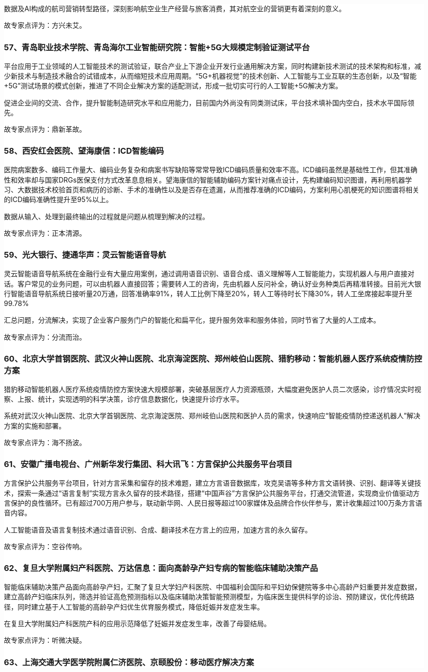 数据及AI构成的航司营销转型路径，深刻影响航空业生产经营与旅客消费，其对航空业的营销更有着深刻的意义。

故专家点评为：方兴未艾。 

### 57、青岛职业技术学院、青岛海尔工业智能研究院：智能+5G大规模定制验证测试平台

平台应用于工业领域的人工智能技术的测试验证，联合产业上下游企业开发行业通用解决方案，同时构建新技术测试的技术架构和标准，减少新技术与制造技术融合的试错成本，从而缩短技术应用周期。“5G+机器视觉”的技术创新、人工智能与工业互联的生态创新，以及“智能+5G”测试场景的模式创新，推进了不同企业解决方案的适配测试，形成一批切实可行的人工智能+5G解决方案。

促进企业间的交流、合作，提升智能制造研究水平和应用能力，目前国内外尚没有同类测试床，平台技术填补国内空白，技术水平国际领先。

故专家点评为：鼎新革故。

### 58、西安红会医院、望海康信：ICD智能编码

医院病案数多、编码工作量大、编码业务复杂和病案书写缺陷等常常导致ICD编码质量和效率不高。ICD编码虽然是基础性工作，但其准确性和效率却与国家DRGs医保支付方式改革息息相关。望海康信的智能辅助编码方案针对痛点设计，先构建编码知识图谱，再利用机器学习、大数据技术校验首页和病历的诊断、手术的准确性以及是否存在遗漏，从而推荐准确的ICD编码，方案利用心肌梗死的知识图谱将相关的ICD编码准确性提升至95%以上。

数据从输入、处理到最终输出的过程就是问题从梳理到解决的过程。

故专家点评为：正本清源。

### 59、光大银行、捷通华声：灵云智能语音导航

灵云智能语音导航系统在金融行业有大量应用案例，通过调用语音识别、语音合成、语义理解等人工智能能力，实现机器人与用户直接对话。客户常见的业务问题，可以由机器人直接回答；需要转人工的咨询，先由机器人反问补全，确认好业务种类后再精准转接。目前光大银行智能语音导航系统日接听量20万通，回答准确率91%，转人工比例下降至20%，转人工等待时长下降30%，转人工坐席接起率提升至99.78%

汇总问题，分流解决，实现了企业客户服务门户的智能化和扁平化，提升服务效率和服务体验，同时节省了大量的人工成本。

故专家点评为：分流而治。

### 60、北京大学首钢医院、武汉火神山医院、北京海淀医院、郑州岐伯山医院、猎豹移动：智能机器人医疗系统疫情防控方案

猎豹移动智能机器人医疗系统疫情防控方案快速大规模部署，突破基层医疗人力资源瓶颈，大幅度避免医护人员二次感染，诊疗情况实时视察、上报、统计，实现透明的科学决策，诊疗信息数据化，快速提升诊疗水平。

系统对武汉火神山医院、北京大学首钢医院、北京海淀医院、郑州岐伯山医院和医护人员的需求，快速响应“智能疫情防控递送机器人”解决方案的实施和部署。

故专家点评为：海不扬波。

### 61、安徽广播电视台、广州新华发行集团、科大讯飞：方言保护公共服务平台项目

方言保护公共服务平台项目，针对方言采集和留存的技术难题，建立方言语音数据库，攻克吴语等多种方言文语转换、识别、翻译等关键技术，探索一条通过“语言复制”实现方言永久留存的技术路径，搭建“中国声谷”方言保护公共服务平台，打通交流管道，实现商业价值驱动方言保护的良性循环。已有超过700万用户参与，联动新华网、人民日报等超过100家媒体及品牌合作伙伴参与，累计收集超过100万条方言语音内容。

人工智能语音及语言复制技术通过语音识别、合成、翻译技术在方言上的应用，加速方言的永久留存。

故专家点评为：空谷传响。

### 62、复旦大学附属妇产科医院、万达信息：面向高龄孕产妇专病的智能临床辅助决策产品

智能临床辅助决策产品面向高龄孕产妇，汇聚了复旦大学妇产科医院、中国福利会国际和平妇幼保健院等多中心高龄产妇重要并发症数据，建立高龄产妇临床队列，筛选并验证高危预测指标以及临床辅助决策智能预测模型，为临床医生提供科学的诊治、预防建议，优化传统路径，同时建立基于人工智能的高龄孕产妇优生优育服务模式，降低妊娠并发症发生率。

在复旦大学附属妇产科医院产科的应用示范降低了妊娠并发症发生率，改善了母婴结局。

故专家点评为：听微决疑。

### 63、上海交通大学医学院附属仁济医院、京颐股份：移动医疗解决方案
